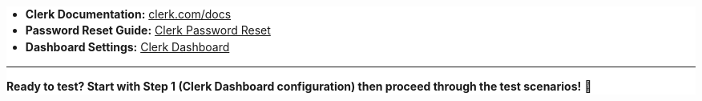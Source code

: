 - **Clerk Documentation:** [clerk.com/docs](https://clerk.com/docs)
- **Password Reset Guide:** [Clerk Password Reset](https://clerk.com/docs/custom-flows/forgot-password)
- **Dashboard Settings:** [Clerk Dashboard](https://dashboard.clerk.com)

---

**Ready to test? Start with Step 1 (Clerk Dashboard configuration) then proceed through the test scenarios!** 🚀 